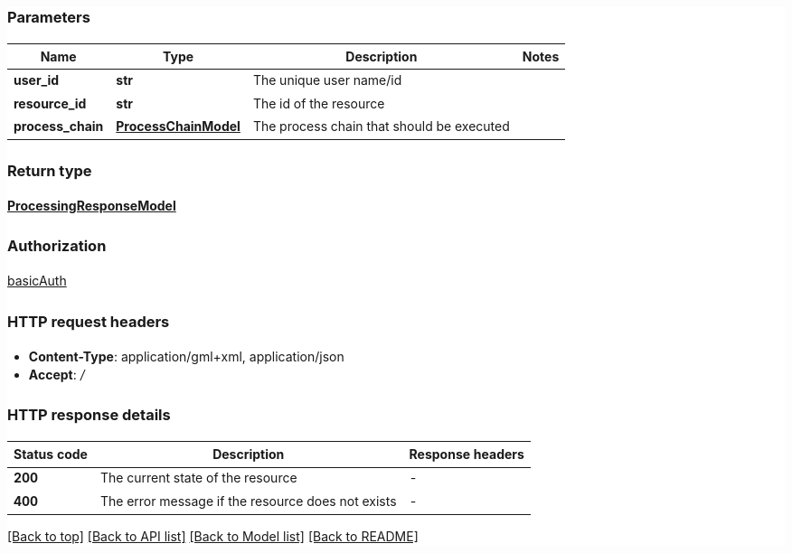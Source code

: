 

### Parameters

Name | Type | Description  | Notes
------------- | ------------- | ------------- | -------------
 **user_id** | **str**| The unique user name/id | 
 **resource_id** | **str**| The id of the resource | 
 **process_chain** | [**ProcessChainModel**](ProcessChainModel.md)| The process chain that should be executed | 

### Return type

[**ProcessingResponseModel**](ProcessingResponseModel.md)

### Authorization

[basicAuth](../README.md#basicAuth)

### HTTP request headers

 - **Content-Type**: application/gml+xml, application/json
 - **Accept**: */*

### HTTP response details
| Status code | Description | Response headers |
|-------------|-------------|------------------|
**200** | The current state of the resource |  -  |
**400** | The error message if the resource does not exists |  -  |

[[Back to top]](#) [[Back to API list]](../README.md#documentation-for-api-endpoints) [[Back to Model list]](../README.md#documentation-for-models) [[Back to README]](../README.md)

